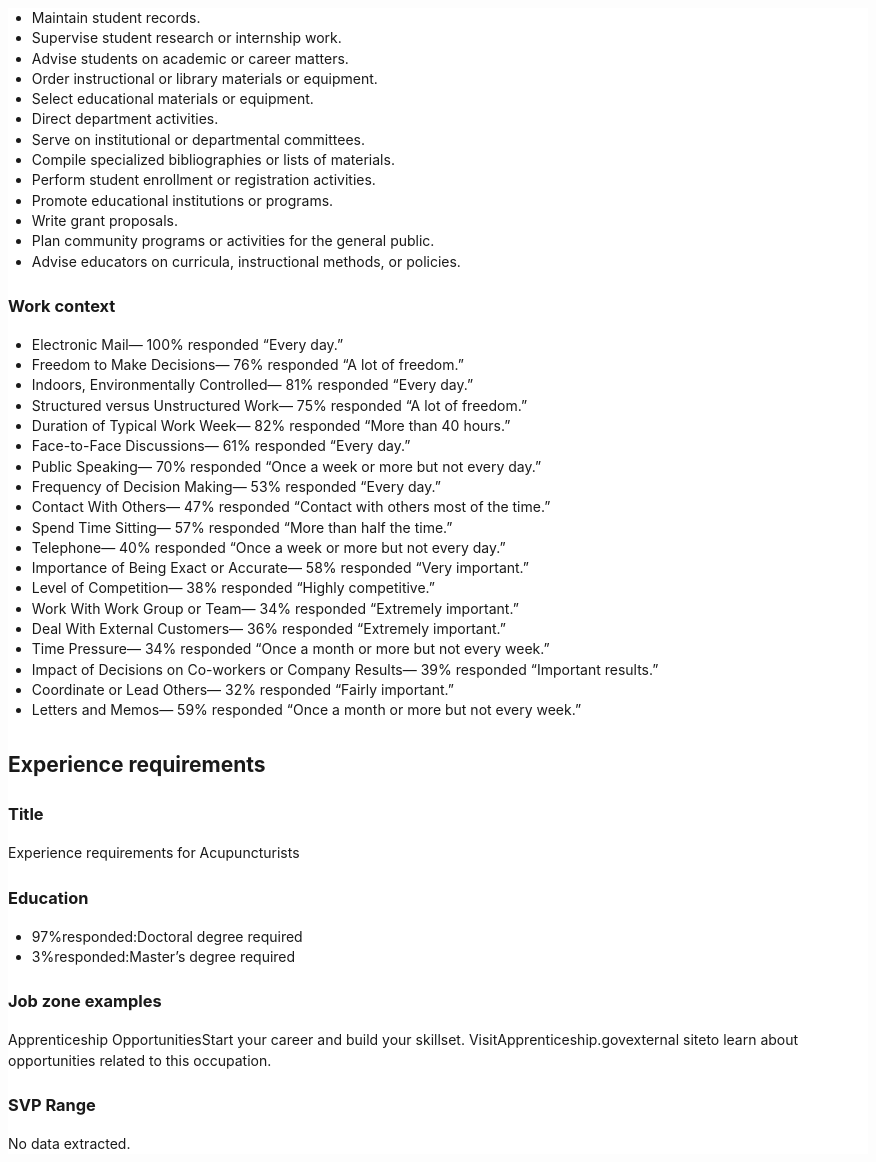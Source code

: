 - Maintain student records.
- Supervise student research or internship work.
- Advise students on academic or career matters.
- Order instructional or library materials or equipment.
- Select educational materials or equipment.
- Direct department activities.
- Serve on institutional or departmental committees.
- Compile specialized bibliographies or lists of materials.
- Perform student enrollment or registration activities.
- Promote educational institutions or programs.
- Write grant proposals.
- Plan community programs or activities for the general public.
- Advise educators on curricula, instructional methods, or policies.

### Work context
- Electronic Mail— 100% responded “Every day.”
- Freedom to Make Decisions— 76% responded “A lot of freedom.”
- Indoors, Environmentally Controlled— 81% responded “Every day.”
- Structured versus Unstructured Work— 75% responded “A lot of freedom.”
- Duration of Typical Work Week— 82% responded “More than 40 hours.”
- Face-to-Face Discussions— 61% responded “Every day.”
- Public Speaking— 70% responded “Once a week or more but not every day.”
- Frequency of Decision Making— 53% responded “Every day.”
- Contact With Others— 47% responded “Contact with others most of the time.”
- Spend Time Sitting— 57% responded “More than half the time.”
- Telephone— 40% responded “Once a week or more but not every day.”
- Importance of Being Exact or Accurate— 58% responded “Very important.”
- Level of Competition— 38% responded “Highly competitive.”
- Work With Work Group or Team— 34% responded “Extremely important.”
- Deal With External Customers— 36% responded “Extremely important.”
- Time Pressure— 34% responded “Once a month or more but not every week.”
- Impact of Decisions on Co-workers or Company Results— 39% responded “Important results.”
- Coordinate or Lead Others— 32% responded “Fairly important.”
- Letters and Memos— 59% responded “Once a month or more but not every week.”

## Experience requirements
### Title
Experience requirements for Acupuncturists

### Education
- 97%responded:Doctoral degree required
- 3%responded:Master’s degree required

### Job zone examples
Apprenticeship OpportunitiesStart your career and build your skillset. VisitApprenticeship.govexternal siteto learn about opportunities related to this occupation.

### SVP Range
No data extracted.
